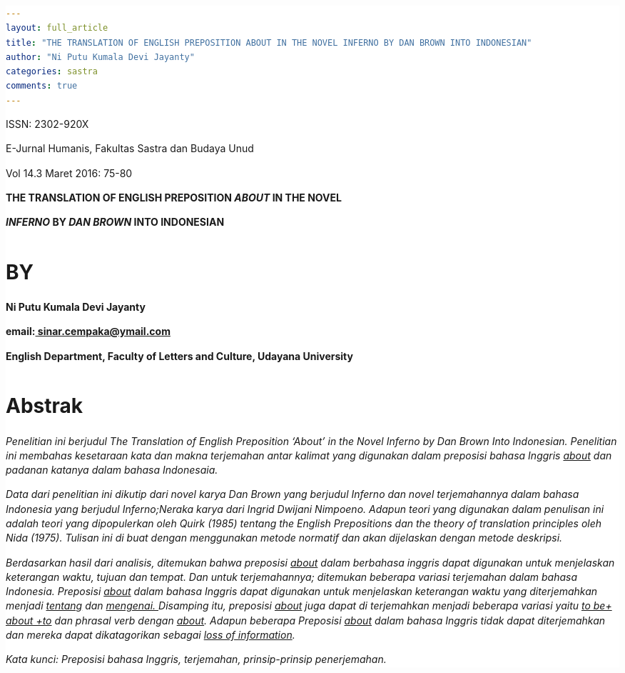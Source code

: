 ```yaml
---
layout: full_article
title: "THE TRANSLATION OF ENGLISH PREPOSITION ABOUT IN THE NOVEL INFERNO BY DAN BROWN INTO INDONESIAN"
author: "Ni Putu Kumala Devi Jayanty"
categories: sastra
comments: true
---
```


<p><span class="font2">ISSN: 2302-920X</span></p>
<p><span class="font2">E-Jurnal Humanis, Fakultas Sastra dan Budaya Unud</span></p>
<p><span class="font2">Vol 14.3 Maret 2016: </span><span class="font0">75-80</span></p>
<p><span class="font4" style="font-weight:bold;">THE TRANSLATION OF ENGLISH PREPOSITION </span><span class="font4" style="font-weight:bold;font-style:italic;">ABOUT</span><span class="font4" style="font-weight:bold;"> IN THE NOVEL</span></p>
<p><span class="font4" style="font-weight:bold;font-style:italic;">INFERNO</span><span class="font4" style="font-weight:bold;"> BY </span><span class="font4" style="font-weight:bold;font-style:italic;">DAN BROWN</span><span class="font4" style="font-weight:bold;"> INTO INDONESIAN</span></p><a name="caption1"></a>
<h1><a name="bookmark0"></a><span class="font4" style="font-weight:bold;"><a name="bookmark1"></a>BY</span></h1>
<p><span class="font4" style="font-weight:bold;">Ni Putu Kumala Devi Jayanty</span></p>
<p><span class="font4" style="font-weight:bold;">email:</span><a href="mailto:sinar.cempaka@ymail.com"><span class="font4" style="font-weight:bold;"> sinar.cempaka@ymail.com</span></a></p>
<p><span class="font4" style="font-weight:bold;">English Department, Faculty of Letters and Culture, Udayana University</span></p>
<h1><a name="bookmark2"></a><span class="font4" style="font-weight:bold;"><a name="bookmark3"></a>Abstrak</span></h1>
<p><span class="font4" style="font-style:italic;">Penelitian ini berjudul The Translation of English Preposition ‘About’ in the Novel Inferno by Dan Brown Into Indonesian. Penelitian ini membahas kesetaraan kata dan makna terjemahan antar kalimat yang digunakan dalam preposisi bahasa Inggris </span><span class="font4" style="font-style:italic;text-decoration:underline;">about</span><span class="font4" style="font-style:italic;"> dan padanan katanya dalam bahasa Indonesaia.</span></p>
<p><span class="font4" style="font-style:italic;">Data dari penelitian ini dikutip dari novel karya Dan Brown yang berjudul Inferno dan novel terjemahannya dalam bahasa Indonesia yang berjudul Inferno;Neraka karya dari Ingrid Dwijani Nimpoeno. Adapun teori yang digunakan dalam penulisan ini adalah teori yang dipopulerkan oleh Quirk (1985) tentang the English Prepositions dan the theory of translation principles oleh Nida (1975). Tulisan ini di buat dengan menggunakan metode normatif dan akan dijelaskan dengan metode deskripsi.</span></p>
<p><span class="font4" style="font-style:italic;">Berdasarkan hasil dari analisis, ditemukan bahwa preposisi </span><span class="font4" style="font-style:italic;text-decoration:underline;">about</span><span class="font4" style="font-style:italic;"> dalam berbahasa inggris dapat digunakan untuk menjelaskan keterangan waktu, tujuan dan tempat. Dan untuk terjemahannya; ditemukan beberapa variasi terjemahan dalam bahasa Indonesia. Preposisi </span><span class="font4" style="font-style:italic;text-decoration:underline;">about</span><span class="font4" style="font-style:italic;"> dalam bahasa Inggris dapat digunakan untuk menjelaskan keterangan waktu yang diterjemahkan menjadi </span><span class="font4" style="font-style:italic;text-decoration:underline;">tentang</span><span class="font4" style="font-style:italic;"> dan </span><span class="font4" style="font-style:italic;text-decoration:underline;">mengenai. </span><span class="font4" style="font-style:italic;">Disamping itu, preposisi </span><span class="font4" style="font-style:italic;text-decoration:underline;">about</span><span class="font4" style="font-style:italic;"> juga dapat di terjemahkan menjadi beberapa variasi yaitu </span><span class="font4" style="font-style:italic;text-decoration:underline;">to be+ about +to</span><span class="font4" style="font-style:italic;"> dan phrasal verb dengan </span><span class="font4" style="font-style:italic;text-decoration:underline;">about</span><span class="font4" style="font-style:italic;">. Adapun beberapa Preposisi </span><span class="font4" style="font-style:italic;text-decoration:underline;">about</span><span class="font4" style="font-style:italic;"> dalam bahasa Inggris tidak dapat diterjemahkan dan mereka dapat dikatagorikan sebagai </span><span class="font4" style="font-style:italic;text-decoration:underline;">loss of information</span><span class="font4" style="font-style:italic;">.</span></p>
<p><span class="font4" style="font-style:italic;">Kata kunci: Preposisi bahasa Inggris, terjemahan, prinsip-prinsip penerjemahan.</span></p>
<ul style="list-style:none;"><li>